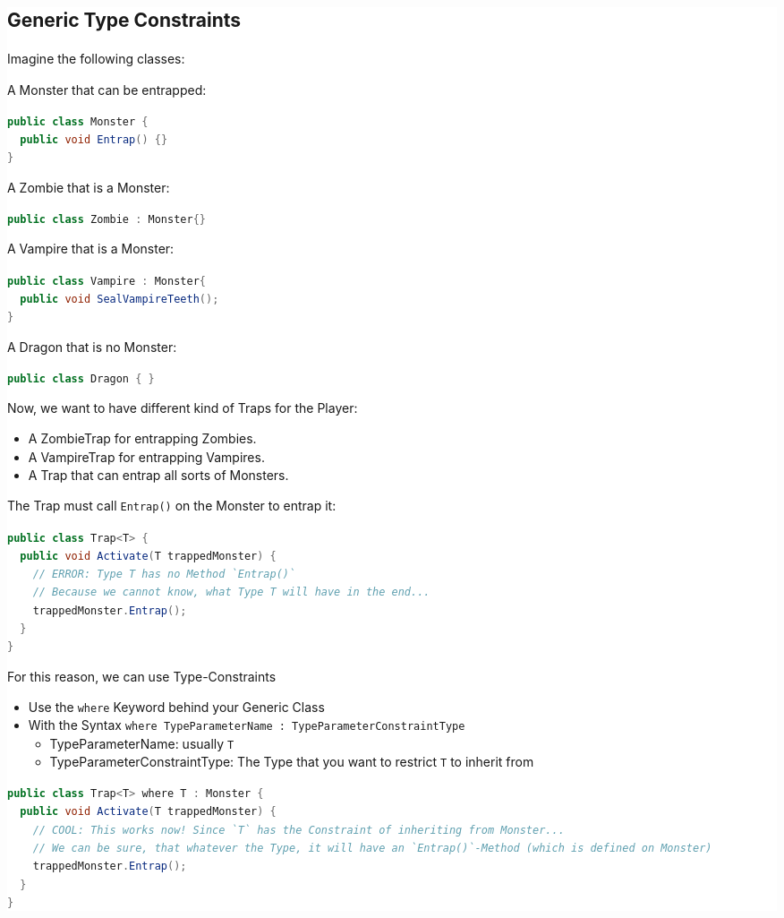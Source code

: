 
## Generic Type Constraints

Imagine the following classes:

A Monster that can be entrapped:
```cs
public class Monster { 
  public void Entrap() {}
}
```

A Zombie that is a Monster:
```cs
public class Zombie : Monster{}
```

A Vampire that is a Monster:
```cs
public class Vampire : Monster{
  public void SealVampireTeeth();
}
```

A Dragon that is no Monster:
```cs
public class Dragon { }
```

Now, we want to have different kind of Traps for the Player:
- A ZombieTrap for entrapping Zombies.
- A VampireTrap for entrapping Vampires.
- A Trap that can entrap all sorts of Monsters.

The Trap must call `Entrap()` on the Monster to entrap it:

```cs
public class Trap<T> {
  public void Activate(T trappedMonster) {
    // ERROR: Type T has no Method `Entrap()`
    // Because we cannot know, what Type T will have in the end...
    trappedMonster.Entrap();
  }
}
```

For this reason, we can use Type-Constraints
- Use the `where` Keyword behind your Generic Class
- With the Syntax `where TypeParameterName : TypeParameterConstraintType`
  - TypeParameterName: usually `T`
  - TypeParameterConstraintType: The Type that you want to restrict `T` to inherit from

```cs
public class Trap<T> where T : Monster {
  public void Activate(T trappedMonster) {
    // COOL: This works now! Since `T` has the Constraint of inheriting from Monster...
    // We can be sure, that whatever the Type, it will have an `Entrap()`-Method (which is defined on Monster)
    trappedMonster.Entrap();
  }
}
```
